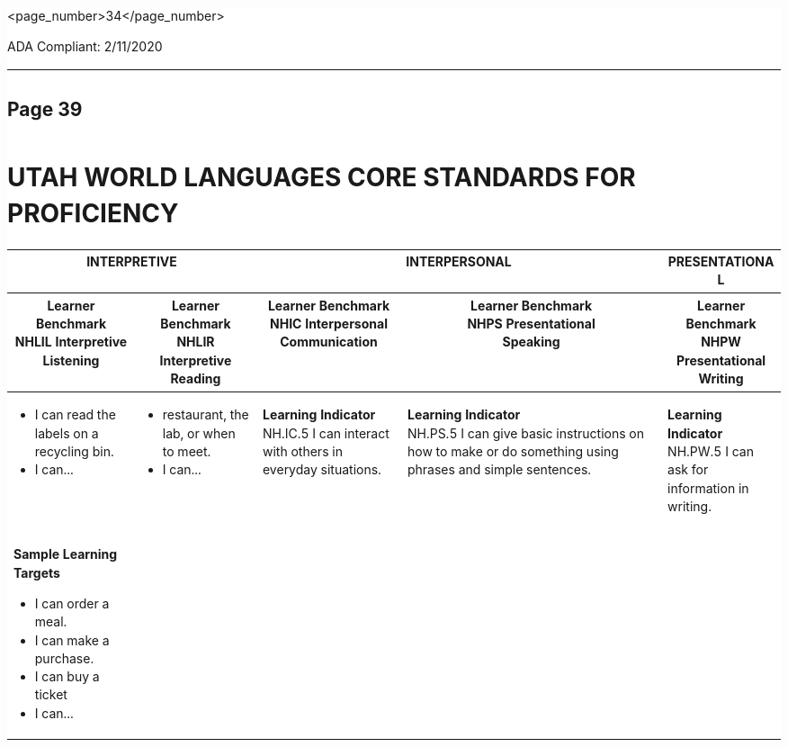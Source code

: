 
&lt;page_number&gt;34&lt;/page_number&gt;
<footer>ADA Compliant: 2/11/2020</footer>

---


## Page 39

# UTAH WORLD LANGUAGES CORE STANDARDS FOR PROFICIENCY

<table>
  <thead>
    <tr>
      <th colspan="2">INTERPRETIVE</th>
      <th colspan="2">INTERPERSONAL</th>
      <th colspan="2">PRESENTATIONAL</th>
    </tr>
    <tr>
      <th>Learner Benchmark<br>NHLIL Interpretive<br>Listening</th>
      <th>Learner Benchmark<br>NHLIR Interpretive<br>Reading</th>
      <th>Learner Benchmark<br>NHIC Interpersonal<br>Communication</th>
      <th>Learner Benchmark<br>NHPS Presentational<br>Speaking</th>
      <th>Learner Benchmark<br>NHPW Presentational<br>Writing</th>
    </tr>
  </thead>
  <tbody>
    <tr>
      <td>
        <ul>
          <li>I can read the labels on a recycling bin.</li>
          <li>I can...</li>
        </ul>
      </td>
      <td>
        <ul>
          <li>restaurant, the lab, or when to meet.</li>
          <li>I can...</li>
        </ul>
      </td>
      <td>
        <p><strong>Learning Indicator</strong><br>NH.IC.5 I can interact with others in everyday situations.</p>
      </td>
      <td>
        <p><strong>Learning Indicator</strong><br>NH.PS.5 I can give basic instructions on how to make or do something using phrases and simple sentences.</p>
      </td>
      <td>
        <p><strong>Learning Indicator</strong><br>NH.PW.5 I can ask for information in writing.</p>
      </td>
    </tr>
    <tr>
      <td>
        <p><strong>Sample Learning Targets</strong></p>
        <ul>
          <li>I can order a meal.</li>
          <li>I can make a purchase.</li>
          <li>I can buy a ticket</li>
          <li>I can...</li>
        </ul>
      </td>
      <td>